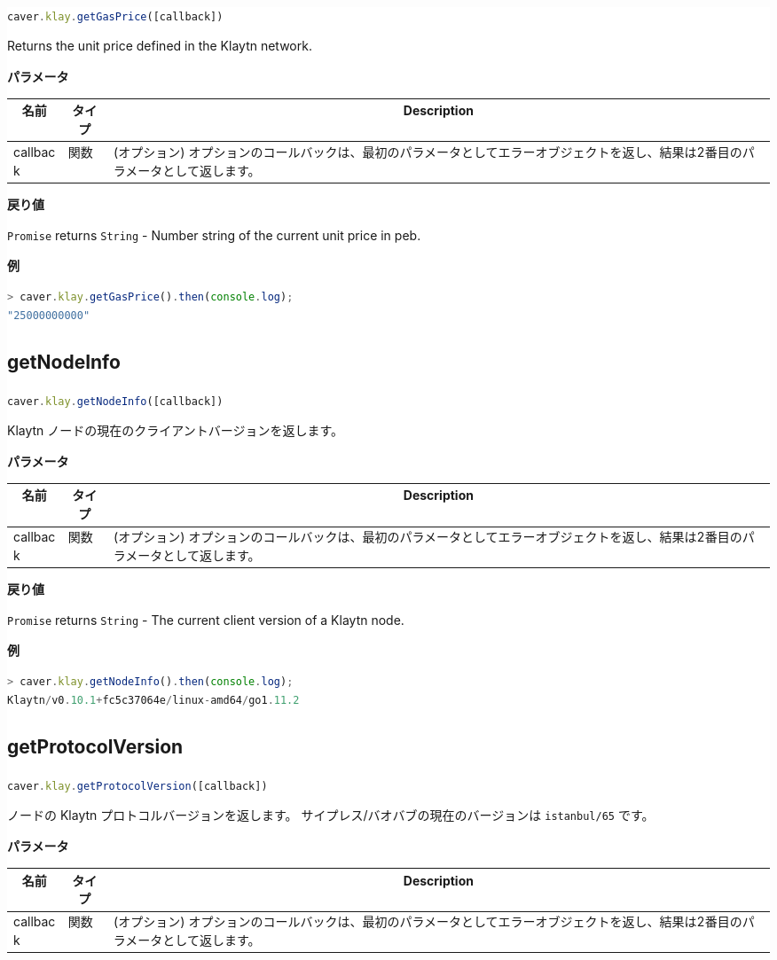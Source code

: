 ```javascript
caver.klay.getGasPrice([callback])
```

Returns the unit price defined in the Klaytn network.

**パラメータ**

| 名前       | タイプ | Description                                                        |
| -------- | --- | ------------------------------------------------------------------ |
| callback | 関数  | (オプション) オプションのコールバックは、最初のパラメータとしてエラーオブジェクトを返し、結果は2番目のパラメータとして返します。 |

**戻り値**

`Promise` returns `String` - Number string of the current unit price in peb.

**例**

```javascript
> caver.klay.getGasPrice().then(console.log);
"25000000000"
```

## getNodeInfo <a id="getnodeinfo"></a>

```javascript
caver.klay.getNodeInfo([callback])
```

Klaytn ノードの現在のクライアントバージョンを返します。

**パラメータ**

| 名前       | タイプ | Description                                                        |
| -------- | --- | ------------------------------------------------------------------ |
| callback | 関数  | (オプション) オプションのコールバックは、最初のパラメータとしてエラーオブジェクトを返し、結果は2番目のパラメータとして返します。 |

**戻り値**

`Promise` returns `String` - The current client version of a Klaytn node.


**例**

```javascript
> caver.klay.getNodeInfo().then(console.log);
Klaytn/v0.10.1+fc5c37064e/linux-amd64/go1.11.2
```

## getProtocolVersion <a id="getprotocolversion"></a>

```javascript
caver.klay.getProtocolVersion([callback])
```

ノードの Klaytn プロトコルバージョンを返します。 サイプレス/バオバブの現在のバージョンは `istanbul/65` です。

**パラメータ**

| 名前       | タイプ | Description                                                        |
| -------- | --- | ------------------------------------------------------------------ |
| callback | 関数  | (オプション) オプションのコールバックは、最初のパラメータとしてエラーオブジェクトを返し、結果は2番目のパラメータとして返します。 |

